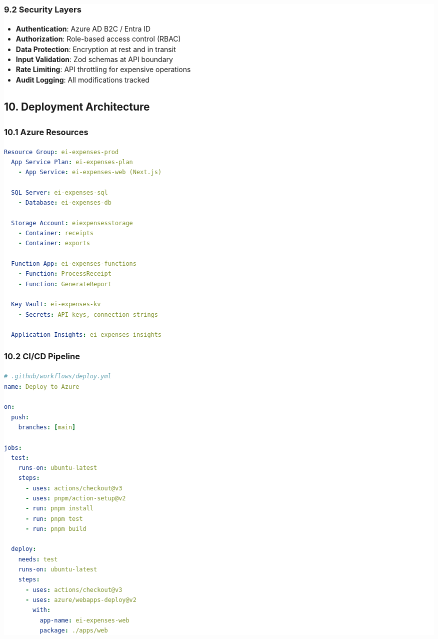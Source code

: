 ### 9.2 Security Layers
- **Authentication**: Azure AD B2C / Entra ID
- **Authorization**: Role-based access control (RBAC)
- **Data Protection**: Encryption at rest and in transit
- **Input Validation**: Zod schemas at API boundary
- **Rate Limiting**: API throttling for expensive operations
- **Audit Logging**: All modifications tracked

## 10. Deployment Architecture

### 10.1 Azure Resources
```yaml
Resource Group: ei-expenses-prod
  App Service Plan: ei-expenses-plan
    - App Service: ei-expenses-web (Next.js)
  
  SQL Server: ei-expenses-sql
    - Database: ei-expenses-db
  
  Storage Account: eiexpensesstorage
    - Container: receipts
    - Container: exports
  
  Function App: ei-expenses-functions
    - Function: ProcessReceipt
    - Function: GenerateReport
  
  Key Vault: ei-expenses-kv
    - Secrets: API keys, connection strings
  
  Application Insights: ei-expenses-insights
```

### 10.2 CI/CD Pipeline
```yaml
# .github/workflows/deploy.yml
name: Deploy to Azure

on:
  push:
    branches: [main]

jobs:
  test:
    runs-on: ubuntu-latest
    steps:
      - uses: actions/checkout@v3
      - uses: pnpm/action-setup@v2
      - run: pnpm install
      - run: pnpm test
      - run: pnpm build

  deploy:
    needs: test
    runs-on: ubuntu-latest
    steps:
      - uses: actions/checkout@v3
      - uses: azure/webapps-deploy@v2
        with:
          app-name: ei-expenses-web
          package: ./apps/web
```
